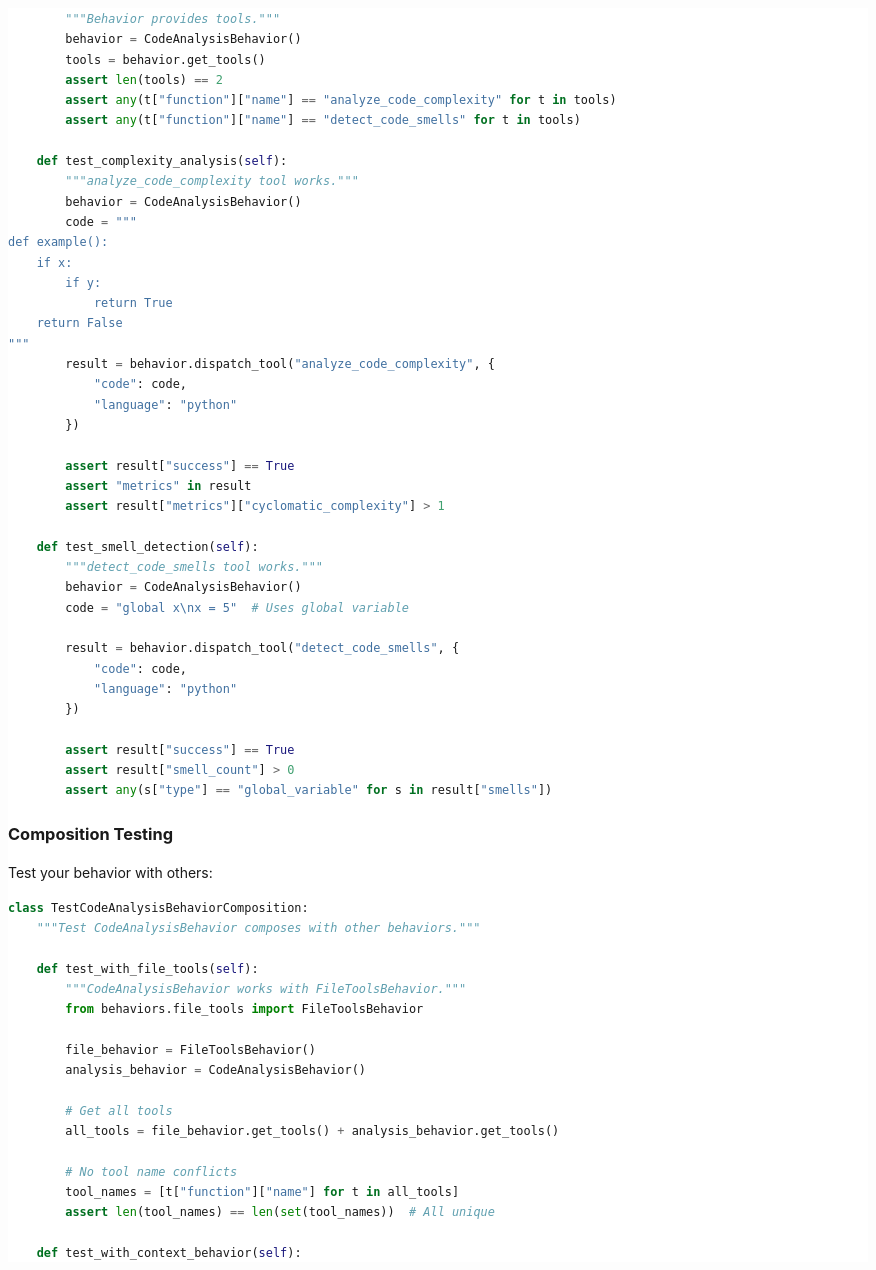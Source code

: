 ```python
        """Behavior provides tools."""
        behavior = CodeAnalysisBehavior()
        tools = behavior.get_tools()
        assert len(tools) == 2
        assert any(t["function"]["name"] == "analyze_code_complexity" for t in tools)
        assert any(t["function"]["name"] == "detect_code_smells" for t in tools)

    def test_complexity_analysis(self):
        """analyze_code_complexity tool works."""
        behavior = CodeAnalysisBehavior()
        code = """
def example():
    if x:
        if y:
            return True
    return False
"""
        result = behavior.dispatch_tool("analyze_code_complexity", {
            "code": code,
            "language": "python"
        })

        assert result["success"] == True
        assert "metrics" in result
        assert result["metrics"]["cyclomatic_complexity"] > 1

    def test_smell_detection(self):
        """detect_code_smells tool works."""
        behavior = CodeAnalysisBehavior()
        code = "global x\nx = 5"  # Uses global variable

        result = behavior.dispatch_tool("detect_code_smells", {
            "code": code,
            "language": "python"
        })

        assert result["success"] == True
        assert result["smell_count"] > 0
        assert any(s["type"] == "global_variable" for s in result["smells"])
```

### Composition Testing

Test your behavior with others:

```python
class TestCodeAnalysisBehaviorComposition:
    """Test CodeAnalysisBehavior composes with other behaviors."""

    def test_with_file_tools(self):
        """CodeAnalysisBehavior works with FileToolsBehavior."""
        from behaviors.file_tools import FileToolsBehavior

        file_behavior = FileToolsBehavior()
        analysis_behavior = CodeAnalysisBehavior()

        # Get all tools
        all_tools = file_behavior.get_tools() + analysis_behavior.get_tools()

        # No tool name conflicts
        tool_names = [t["function"]["name"] for t in all_tools]
        assert len(tool_names) == len(set(tool_names))  # All unique

    def test_with_context_behavior(self):
```